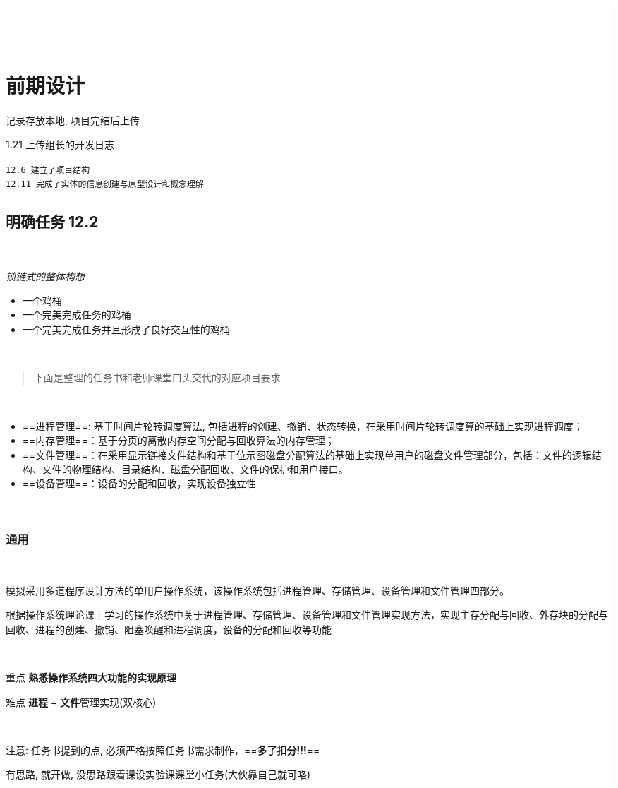 ‍

‍

# 前期设计

记录存放本地, 项目完结后上传

1.21 上传组长的开发日志

```xml
12.6 建立了项目结构
12.11 完成了实体的信息创建与原型设计和概念理解

```

## 明确任务 12.2

‍

_锁链式的整体构想_

- 一个鸡桶
- 一个完美完成任务的鸡桶
- 一个完美完成任务并且形成了良好交互性的鸡桶

‍

> 下面是整理的任务书和老师课堂口头交代的对应项目要求

‍

- ==进程管理==: 基于时间片轮转调度算法, 包括进程的创建、撤销、状态转换，在采用时间片轮转调度算的基础上实现进程调度；
- ==内存管理==：基于分页的离散内存空间分配与回收算法的内存管理；
- ==文件管理==：在采用显示链接文件结构和基于位示图磁盘分配算法的基础上实现单用户的磁盘文件管理部分，包括：文件的逻辑结构、文件的物理结构、目录结构、磁盘分配回收、文件的保护和用户接口。
- ==设备管理==：设备的分配和回收，实现设备独立性

‍

### 通用

‍

模拟采用多道程序设计方法的单用户操作系统，该操作系统包括进程管理、存储管理、设备管理和文件管理四部分。

根据操作系统理论课上学习的操作系统中关于进程管理、存储管理、设备管理和文件管理实现方法，实现主存分配与回收、外存块的分配与回收、进程的创建、撤销、阻塞唤醒和进程调度，设备的分配和回收等功能

‍

重点 **熟悉操作系统四大功能的实现原理**

难点 **进程** + **文件**管理实现(双核心)

‍

注意: 任务书提到的点, 必须严格按照任务书需求制作，==**多了扣分!!!**==

有思路, 就开做, ~~没思路跟着课设实验课课堂小任务(大伙靠自己就可咯)~~

